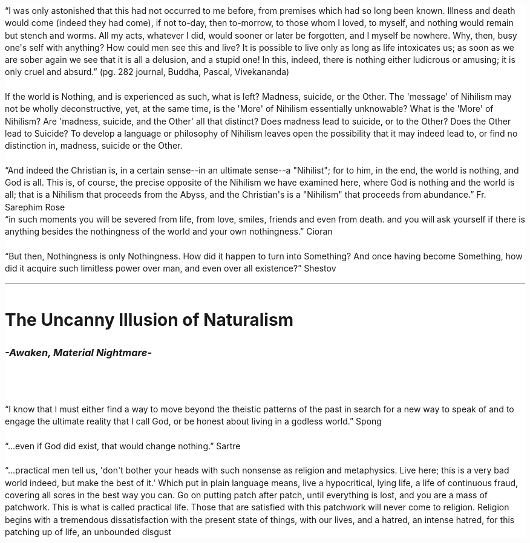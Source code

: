 “I was only astonished that this had not occurred to me before, from premises which had so long been known. Illness and death would come (indeed they had come), if not to-day, then to-morrow, to those whom I loved, to myself, and nothing would remain but stench and worms. All my acts, whatever I did, would sooner or later be forgotten, and I myself be nowhere. Why, then, busy one's self with anything? How could men see this and live? It is possible to live only as long as life intoxicates us; as soon as we are sober again we see that it is all a delusion, and a stupid one! In this, indeed, there is nothing either ludicrous or amusing; it is only cruel and absurd.” (pg. 282 journal, Buddha, Pascal, Vivekananda)  
<br>
If the world is Nothing, and is experienced as such, what is left? Madness, suicide, or the Other. The 'message' of Nihilism may not be wholly deconstructive, yet, at the same time, is the 'More' of Nihilism essentially unknowable? What is the 'More' of Nihilism? Are 'madness, suicide, and the Other' all that distinct? Does madness lead to suicide, or to the Other? Does the Other lead to Suicide? To develop a language or philosophy of Nihilism leaves open the possibility that it may indeed lead to, or find no distinction in, madness, suicide or the Other.  
<br>
“And indeed the Christian is, in a certain sense--in an ultimate sense--a "Nihilist"; for to him, in the end, the world is nothing, and God is all. This is, of course, the precise opposite of the Nihilism we have examined here, where God is nothing and the world is all; that is a Nihilism that proceeds from the Abyss, and the Christian's is a "Nihilism" that proceeds from abundance.” Fr. Sarephim Rose  
“in such moments you will be severed from life, from love, smiles, friends and even from death. and you will ask yourself if there is anything besides the nothingness of the world and your own nothingness.” Cioran  
<br>
“But then, Nothingness is only Nothingness. How did it happen to turn into Something? And once having become Something, how did it acquire such limitless power over man, and even over all existence?” Shestov

* * *

# The Uncanny Illusion of Naturalism 

### _\-Awaken, Material Nightmare-_

<br>
<br>

“I know that I must either find a way to move beyond the theistic patterns of the past in search for a new way to speak of and to engage the ultimate reality that I call God, or be honest about living in a godless world.” Spong  
<br>
“...even if God did exist, that would change nothing.” Sartre  
<br>
“...practical men tell us, 'don't bother your heads with such nonsense as religion and metaphysics. Live here; this is a very bad world indeed, but make the best of it.' Which put in plain language means, live a hypocritical, lying life, a life of continuous fraud, covering all sores in the best way you can. Go on putting patch after patch, until everything is lost, and you are a mass of patchwork. This is what is called practical life. Those that are satisfied with this patchwork will never come to religion. Religion begins with a tremendous dissatisfaction with the present state of things, with our lives, and a hatred, an intense hatred, for this patching up of life, an unbounded disgust
